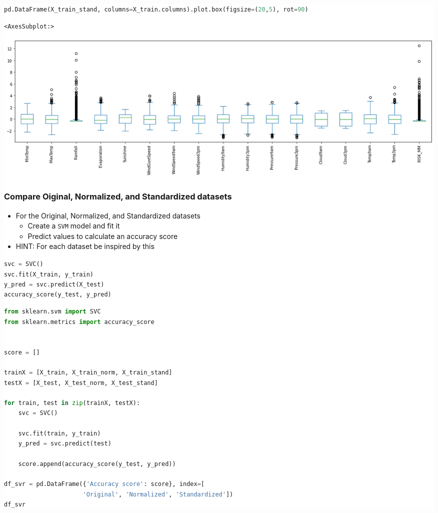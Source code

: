 


```python
pd.DataFrame(X_train_stand, columns=X_train.columns).plot.box(figsize=(20,5), rot=90)
```




    <AxesSubplot:>





![png](README_files/README_127_1.png)



### Compare Oiginal, Normalized, and Standardized datasets


- For the Original, Normalized, and Standardized datasets
    - Create a `SVM` model and fit it
    - Predict values to calculate an accuracy score
- HINT: For each dataset be inspired by this
```Python
svc = SVC()
svc.fit(X_train, y_train)
y_pred = svc.predict(X_test)
accuracy_score(y_test, y_pred)
```


```python
from sklearn.svm import SVC
from sklearn.metrics import accuracy_score


score = []

trainX = [X_train, X_train_norm, X_train_stand]
testX = [X_test, X_test_norm, X_test_stand]

for train, test in zip(trainX, testX):
    svc = SVC()

    svc.fit(train, y_train)
    y_pred = svc.predict(test)

    score.append(accuracy_score(y_test, y_pred))

df_svr = pd.DataFrame({'Accuracy score': score}, index=[
                      'Original', 'Normalized', 'Standardized'])
df_svr

```
